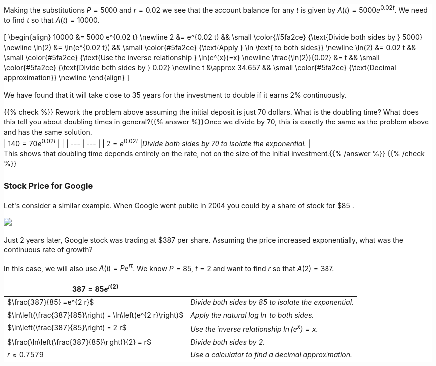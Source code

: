 Making the substitutions $P=5000$ and $r=0.02$ we see that the account balance for any $t$ is given by $A(t)=5000e^{0.02 t}$.  We need to find $t$ so that $A(t)=10000$.

\[
\begin{align}
10000 &= 5000 e^{0.02 t} \newline
2 &= e^{0.02 t} && \small \color{#5fa2ce} {\text{Divide both sides by } 5000} \newline
\ln(2) &= \ln(e^{0.02 t}) && \small \color{#5fa2ce} {\text{Apply } \ln \text{ to both sides}} \newline
\ln(2) &= 0.02 t && \small \color{#5fa2ce} {\text{Use the inverse relationship } \ln(e^{x})=x} \newline
\frac{\ln(2)}{0.02} &= t && \small \color{#5fa2ce} {\text{Divide both sides by } 0.02} \newline
t &\approx 34.657 && \small \color{#5fa2ce} {\text{Decimal approximation}} \newline
\end{align}
\]

We have found that it will take close to 35 years for the investment to double if it earns 2% continuously.  

{{% check %}}
Rework the problem above assuming the initial deposit is just $70$ dollars.  What is the doubling time?  What does this tell you about doubling times in general?{{% answer %}}Once we divide by $70$, this is exactly the same as the problem above and has the same solution. </br>
| $140 =70 e^{0.02 t}$ | |
| --- | --- |
| $2 =e^{0.02 t}$ |*Divide both sides by $70$ to isolate the exponential.* |
</br> This shows that doubling time depends entirely on the rate, not on the size of the initial investment.{{% /answer %}}
{{% /check %}}


### Stock Price for Google

Let's consider a similar example.  When Google went public in 2004 you could by a share of stock for $85 .  

![](/img/chapter-3/Google_2015_logo.svg#center)

Just 2 years later, Google stock was trading at $387 per share.  Assuming the price increased exponentially, what was the continuous rate of growth?

In this case, we will also use $A(t)=P e^{r t}$.  We know $P=85$, $t=2$ and want to find $r$ so that $A(2)=387$.

| $387 = 85 e^{r(2)}$ |  |
| --- | --- |
| $\frac{387}{85} =e^{2 r}$ | *Divide both sides by $85$ to isolate the exponential.* |
| $\ln\left(\frac{387}{85}\right) = \ln\left(e^{2 r}\right)$ | *Apply the natural log $\ln$ to both sides.* |
| $\ln\left(\frac{387}{85}\right) = 2 r$ | *Use the inverse relationship $\ln(e^{x})=x$.* |
| $\frac{\ln\left(\frac{387}{85}\right)}{2} = r$ |  *Divide both sides by $2$.* |
| $r \approx 0.7579$ | *Use a calculator to find a decimal approximation.* |
